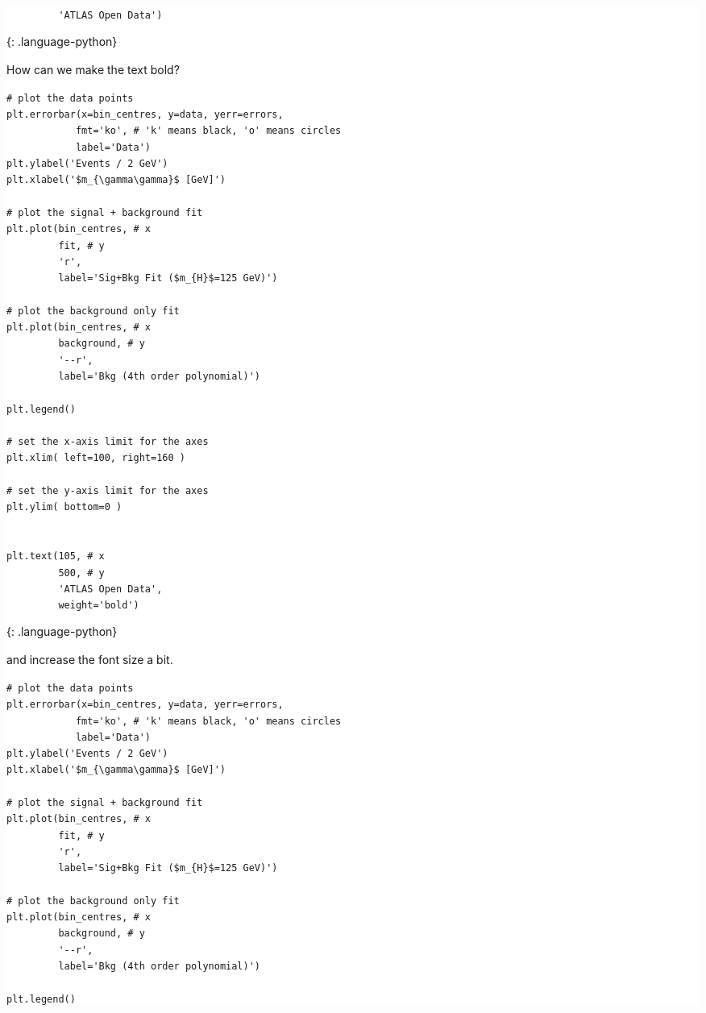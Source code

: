 ~~~
         'ATLAS Open Data')
~~~
{: .language-python}

How can we make the text bold?

~~~
# plot the data points
plt.errorbar(x=bin_centres, y=data, yerr=errors, 
            fmt='ko', # 'k' means black, 'o' means circles
            label='Data')
plt.ylabel('Events / 2 GeV')
plt.xlabel('$m_{\gamma\gamma}$ [GeV]')

# plot the signal + background fit
plt.plot(bin_centres, # x
         fit, # y
         'r',
         label='Sig+Bkg Fit ($m_{H}$=125 GeV)')

# plot the background only fit
plt.plot(bin_centres, # x
         background, # y 
         '--r',
         label='Bkg (4th order polynomial)')

plt.legend()

# set the x-axis limit for the axes
plt.xlim( left=100, right=160 )

# set the y-axis limit for the axes
plt.ylim( bottom=0 ) 


plt.text(105, # x
         500, # y
         'ATLAS Open Data',
         weight='bold')
~~~
{: .language-python}

and increase the font size a bit.

~~~
# plot the data points
plt.errorbar(x=bin_centres, y=data, yerr=errors, 
            fmt='ko', # 'k' means black, 'o' means circles
            label='Data')
plt.ylabel('Events / 2 GeV')
plt.xlabel('$m_{\gamma\gamma}$ [GeV]')

# plot the signal + background fit
plt.plot(bin_centres, # x
         fit, # y
         'r',
         label='Sig+Bkg Fit ($m_{H}$=125 GeV)')

# plot the background only fit
plt.plot(bin_centres, # x
         background, # y 
         '--r',
         label='Bkg (4th order polynomial)')

plt.legend()
~~~
